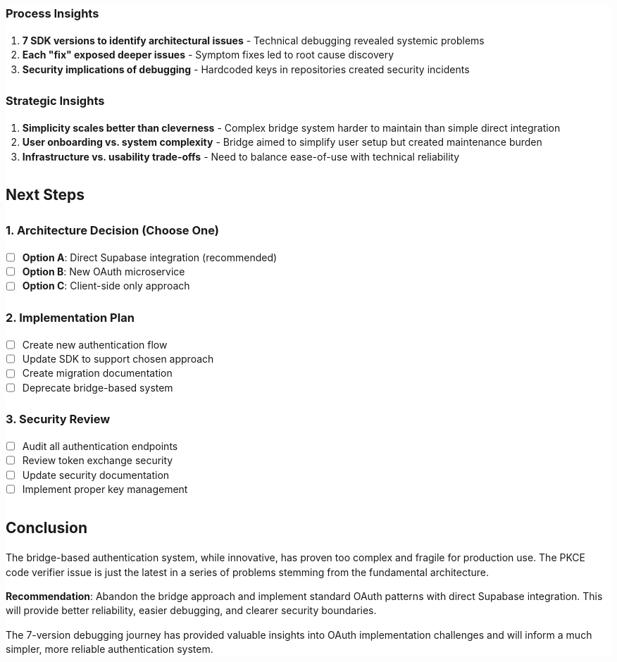 ### Process Insights
1. **7 SDK versions to identify architectural issues** - Technical debugging revealed systemic problems
2. **Each "fix" exposed deeper issues** - Symptom fixes led to root cause discovery
3. **Security implications of debugging** - Hardcoded keys in repositories created security incidents

### Strategic Insights
1. **Simplicity scales better than cleverness** - Complex bridge system harder to maintain than simple direct integration
2. **User onboarding vs. system complexity** - Bridge aimed to simplify user setup but created maintenance burden
3. **Infrastructure vs. usability trade-offs** - Need to balance ease-of-use with technical reliability

## Next Steps

### 1. Architecture Decision (Choose One)
- [ ] **Option A**: Direct Supabase integration (recommended)
- [ ] **Option B**: New OAuth microservice  
- [ ] **Option C**: Client-side only approach

### 2. Implementation Plan
- [ ] Create new authentication flow
- [ ] Update SDK to support chosen approach
- [ ] Create migration documentation
- [ ] Deprecate bridge-based system

### 3. Security Review
- [ ] Audit all authentication endpoints
- [ ] Review token exchange security
- [ ] Update security documentation
- [ ] Implement proper key management

## Conclusion

The bridge-based authentication system, while innovative, has proven too complex and fragile for production use. The PKCE code verifier issue is just the latest in a series of problems stemming from the fundamental architecture.

**Recommendation**: Abandon the bridge approach and implement standard OAuth patterns with direct Supabase integration. This will provide better reliability, easier debugging, and clearer security boundaries.

The 7-version debugging journey has provided valuable insights into OAuth implementation challenges and will inform a much simpler, more reliable authentication system.